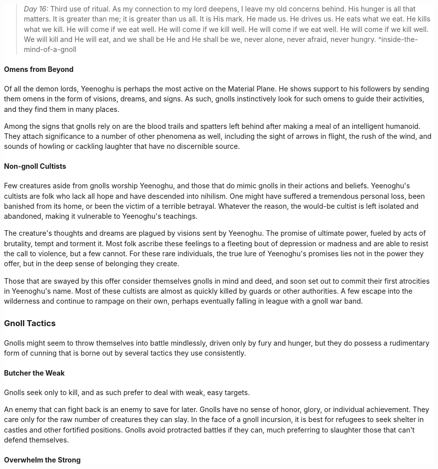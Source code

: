 > *Day 16:* Third use of ritual. As my connection to my lord deepens, I leave my old concerns behind. His hunger is all that matters. It is greater than me; it is greater than us all. It is His mark. He made us. He drives us. He eats what we eat. He kills what we kill. He will come if we eat well. He will come if we kill well. He will come if we eat well. He will come if we kill well. We will kill and He will eat, and we shall be He and He shall be we, never alone, never afraid, never hungry.
^inside-the-mind-of-a-gnoll

#### Omens from Beyond

Of all the demon lords, Yeenoghu is perhaps the most active on the Material Plane. He shows support to his followers by sending them omens in the form of visions, dreams, and signs. As such, gnolls instinctively look for such omens to guide their activities, and they find them in many places.

Among the signs that gnolls rely on are the blood trails and spatters left behind after making a meal of an intelligent humanoid. They attach significance to a number of other phenomena as well, including the sight of arrows in flight, the rush of the wind, and sounds of howling or cackling laughter that have no discernible source.

#### Non-gnoll Cultists

Few creatures aside from gnolls worship Yeenoghu, and those that do mimic gnolls in their actions and beliefs. Yeenoghu's cultists are folk who lack all hope and have descended into nihilism. One might have suffered a tremendous  personal loss, been banished from its home, or been the victim of a terrible betrayal. Whatever the reason, the would-be cultist is left isolated and abandoned, making it vulnerable to Yeenoghu's teachings.

The creature's thoughts and dreams are plagued by visions sent by Yeenoghu. The promise of ultimate power, fueled by acts of brutality, tempt and torment it. Most folk ascribe these feelings to a fleeting bout of depression  or madness and are able to resist the call to violence, but a few cannot. For these rare individuals, the true lure of Yeenoghu's promises lies not in the power they offer, but in the deep sense of belonging they create.

Those that are swayed by this offer consider themselves gnolls in mind and deed, and soon set out to commit their first atrocities in Yeenoghu's name. Most of these cultists are almost as quickly killed by guards or other authorities. A few escape into the wilderness and continue to rampage on their own, perhaps eventually falling in league with a gnoll war band.

### Gnoll Tactics

Gnolls might seem to throw themselves into battle mindlessly, driven only by fury and hunger, but they do possess a rudimentary form of cunning that is borne out by several tactics they use consistently.

#### Butcher the Weak

Gnolls seek only to kill, and as such prefer to deal with weak, easy targets.

An enemy that can fight back is an enemy to save for later. Gnolls have no sense of honor, glory, or individual achievement. They care only for the raw number of creatures they can slay. In the face of a gnoll incursion, it is best for refugees to seek shelter in castles and other fortified positions. Gnolls avoid protracted battles if they can, much preferring to slaughter those that can't defend themselves.

#### Overwhelm the Strong
